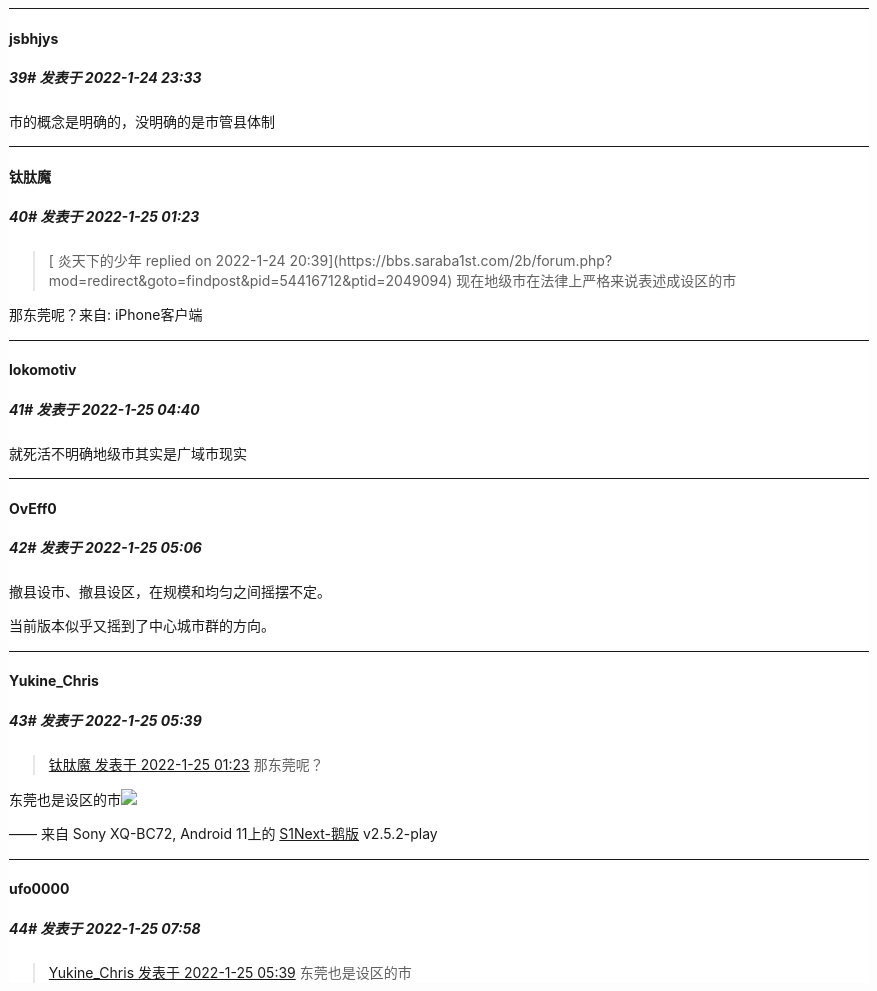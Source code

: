 *****

####  jsbhjys  
##### 39#       发表于 2022-1-24 23:33

市的概念是明确的，没明确的是市管县体制

*****

####  钛肽魔  
##### 40#       发表于 2022-1-25 01:23

<blockquote>[ 炎天下的少年 replied on 2022-1-24 20:39](https://bbs.saraba1st.com/2b/forum.php?mod=redirect&amp;goto=findpost&amp;pid=54416712&amp;ptid=2049094) 现在地级市在法律上严格来说表述成设区的市 </blockquote>
那东莞呢？来自: iPhone客户端

*****

####  lokomotiv  
##### 41#       发表于 2022-1-25 04:40

就死活不明确地级市其实是广域市现实

*****

####  OvEff0  
##### 42#       发表于 2022-1-25 05:06

撤县设市、撤县设区，在规模和均匀之间摇摆不定。

当前版本似乎又摇到了中心城市群的方向。

*****

####  Yukine_Chris  
##### 43#       发表于 2022-1-25 05:39

<blockquote><a href="httphttps://bbs.saraba1st.com/2b/forum.php?mod=redirect&amp;goto=findpost&amp;pid=54419381&amp;ptid=2049094" target="_blank">钛肽魔 发表于 2022-1-25 01:23</a>
那东莞呢？</blockquote>
东莞也是设区的市<img src="https://static.saraba1st.com/image/smiley/face2017/067.png" referrerpolicy="no-referrer">

—— 来自 Sony XQ-BC72, Android 11上的 [S1Next-鹅版](https://github.com/ykrank/S1-Next/releases) v2.5.2-play

*****

####  ufo0000  
##### 44#       发表于 2022-1-25 07:58

<blockquote><a href="httphttps://bbs.saraba1st.com/2b/forum.php?mod=redirect&amp;goto=findpost&amp;pid=54419857&amp;ptid=2049094" target="_blank">Yukine_Chris 发表于 2022-1-25 05:39</a>
东莞也是设区的市
